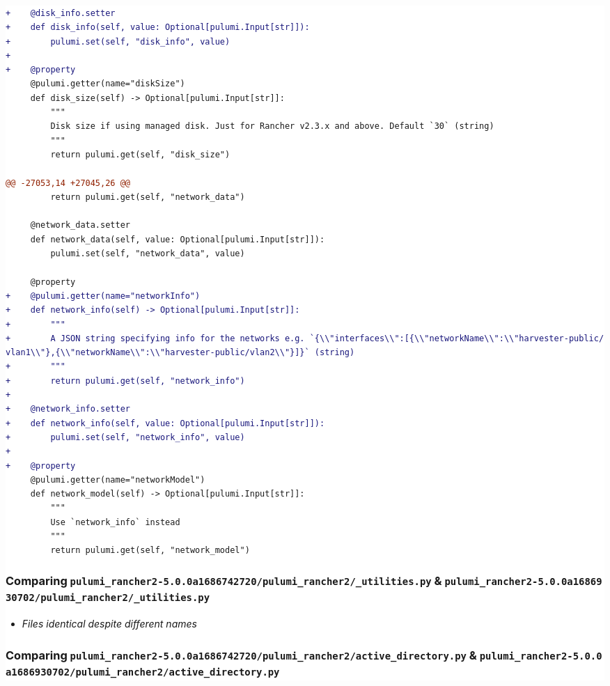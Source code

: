 ```diff
+    @disk_info.setter
+    def disk_info(self, value: Optional[pulumi.Input[str]]):
+        pulumi.set(self, "disk_info", value)
+
+    @property
     @pulumi.getter(name="diskSize")
     def disk_size(self) -> Optional[pulumi.Input[str]]:
         """
         Disk size if using managed disk. Just for Rancher v2.3.x and above. Default `30` (string)
         """
         return pulumi.get(self, "disk_size")
 
@@ -27053,14 +27045,26 @@
         return pulumi.get(self, "network_data")
 
     @network_data.setter
     def network_data(self, value: Optional[pulumi.Input[str]]):
         pulumi.set(self, "network_data", value)
 
     @property
+    @pulumi.getter(name="networkInfo")
+    def network_info(self) -> Optional[pulumi.Input[str]]:
+        """
+        A JSON string specifying info for the networks e.g. `{\\"interfaces\\":[{\\"networkName\\":\\"harvester-public/vlan1\\"},{\\"networkName\\":\\"harvester-public/vlan2\\"}]}` (string)
+        """
+        return pulumi.get(self, "network_info")
+
+    @network_info.setter
+    def network_info(self, value: Optional[pulumi.Input[str]]):
+        pulumi.set(self, "network_info", value)
+
+    @property
     @pulumi.getter(name="networkModel")
     def network_model(self) -> Optional[pulumi.Input[str]]:
         """
         Use `network_info` instead
         """
         return pulumi.get(self, "network_model")
```

### Comparing `pulumi_rancher2-5.0.0a1686742720/pulumi_rancher2/_utilities.py` & `pulumi_rancher2-5.0.0a1686930702/pulumi_rancher2/_utilities.py`

 * *Files identical despite different names*

### Comparing `pulumi_rancher2-5.0.0a1686742720/pulumi_rancher2/active_directory.py` & `pulumi_rancher2-5.0.0a1686930702/pulumi_rancher2/active_directory.py`
